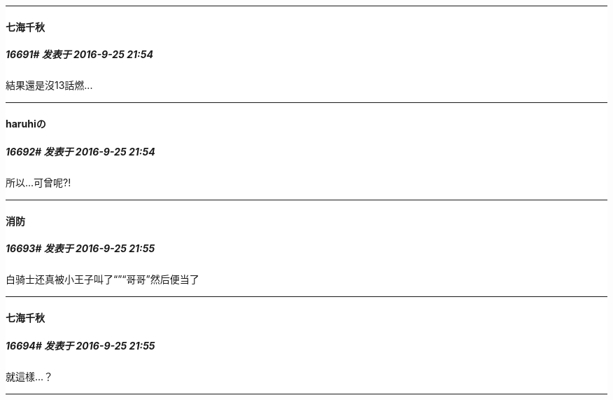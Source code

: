 





*****

####  七海千秋  
##### 16691#       发表于 2016-9-25 21:54




結果還是沒13話燃...







*****

####  haruhiの  
##### 16692#       发表于 2016-9-25 21:54




所以...可曾呢?!







*****

####  消防  
##### 16693#       发表于 2016-9-25 21:55




白骑士还真被小王子叫了“”“哥哥”然后便当了







*****

####  七海千秋  
##### 16694#       发表于 2016-9-25 21:55




就這樣...？







*****
